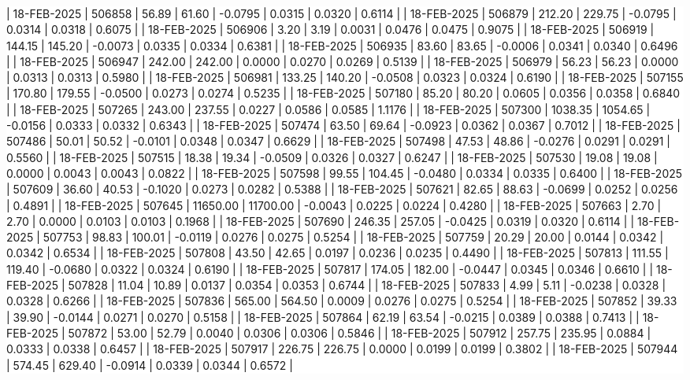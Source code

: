 | 18-FEB-2025 | 506858 | 56.89 | 61.60 | -0.0795 | 0.0315 | 0.0320 | 0.6114 |
| 18-FEB-2025 | 506879 | 212.20 | 229.75 | -0.0795 | 0.0314 | 0.0318 | 0.6075 |
| 18-FEB-2025 | 506906 | 3.20 | 3.19 | 0.0031 | 0.0476 | 0.0475 | 0.9075 |
| 18-FEB-2025 | 506919 | 144.15 | 145.20 | -0.0073 | 0.0335 | 0.0334 | 0.6381 |
| 18-FEB-2025 | 506935 | 83.60 | 83.65 | -0.0006 | 0.0341 | 0.0340 | 0.6496 |
| 18-FEB-2025 | 506947 | 242.00 | 242.00 | 0.0000 | 0.0270 | 0.0269 | 0.5139 |
| 18-FEB-2025 | 506979 | 56.23 | 56.23 | 0.0000 | 0.0313 | 0.0313 | 0.5980 |
| 18-FEB-2025 | 506981 | 133.25 | 140.20 | -0.0508 | 0.0323 | 0.0324 | 0.6190 |
| 18-FEB-2025 | 507155 | 170.80 | 179.55 | -0.0500 | 0.0273 | 0.0274 | 0.5235 |
| 18-FEB-2025 | 507180 | 85.20 | 80.20 | 0.0605 | 0.0356 | 0.0358 | 0.6840 |
| 18-FEB-2025 | 507265 | 243.00 | 237.55 | 0.0227 | 0.0586 | 0.0585 | 1.1176 |
| 18-FEB-2025 | 507300 | 1038.35 | 1054.65 | -0.0156 | 0.0333 | 0.0332 | 0.6343 |
| 18-FEB-2025 | 507474 | 63.50 | 69.64 | -0.0923 | 0.0362 | 0.0367 | 0.7012 |
| 18-FEB-2025 | 507486 | 50.01 | 50.52 | -0.0101 | 0.0348 | 0.0347 | 0.6629 |
| 18-FEB-2025 | 507498 | 47.53 | 48.86 | -0.0276 | 0.0291 | 0.0291 | 0.5560 |
| 18-FEB-2025 | 507515 | 18.38 | 19.34 | -0.0509 | 0.0326 | 0.0327 | 0.6247 |
| 18-FEB-2025 | 507530 | 19.08 | 19.08 | 0.0000 | 0.0043 | 0.0043 | 0.0822 |
| 18-FEB-2025 | 507598 | 99.55 | 104.45 | -0.0480 | 0.0334 | 0.0335 | 0.6400 |
| 18-FEB-2025 | 507609 | 36.60 | 40.53 | -0.1020 | 0.0273 | 0.0282 | 0.5388 |
| 18-FEB-2025 | 507621 | 82.65 | 88.63 | -0.0699 | 0.0252 | 0.0256 | 0.4891 |
| 18-FEB-2025 | 507645 | 11650.00 | 11700.00 | -0.0043 | 0.0225 | 0.0224 | 0.4280 |
| 18-FEB-2025 | 507663 | 2.70 | 2.70 | 0.0000 | 0.0103 | 0.0103 | 0.1968 |
| 18-FEB-2025 | 507690 | 246.35 | 257.05 | -0.0425 | 0.0319 | 0.0320 | 0.6114 |
| 18-FEB-2025 | 507753 | 98.83 | 100.01 | -0.0119 | 0.0276 | 0.0275 | 0.5254 |
| 18-FEB-2025 | 507759 | 20.29 | 20.00 | 0.0144 | 0.0342 | 0.0342 | 0.6534 |
| 18-FEB-2025 | 507808 | 43.50 | 42.65 | 0.0197 | 0.0236 | 0.0235 | 0.4490 |
| 18-FEB-2025 | 507813 | 111.55 | 119.40 | -0.0680 | 0.0322 | 0.0324 | 0.6190 |
| 18-FEB-2025 | 507817 | 174.05 | 182.00 | -0.0447 | 0.0345 | 0.0346 | 0.6610 |
| 18-FEB-2025 | 507828 | 11.04 | 10.89 | 0.0137 | 0.0354 | 0.0353 | 0.6744 |
| 18-FEB-2025 | 507833 | 4.99 | 5.11 | -0.0238 | 0.0328 | 0.0328 | 0.6266 |
| 18-FEB-2025 | 507836 | 565.00 | 564.50 | 0.0009 | 0.0276 | 0.0275 | 0.5254 |
| 18-FEB-2025 | 507852 | 39.33 | 39.90 | -0.0144 | 0.0271 | 0.0270 | 0.5158 |
| 18-FEB-2025 | 507864 | 62.19 | 63.54 | -0.0215 | 0.0389 | 0.0388 | 0.7413 |
| 18-FEB-2025 | 507872 | 53.00 | 52.79 | 0.0040 | 0.0306 | 0.0306 | 0.5846 |
| 18-FEB-2025 | 507912 | 257.75 | 235.95 | 0.0884 | 0.0333 | 0.0338 | 0.6457 |
| 18-FEB-2025 | 507917 | 226.75 | 226.75 | 0.0000 | 0.0199 | 0.0199 | 0.3802 |
| 18-FEB-2025 | 507944 | 574.45 | 629.40 | -0.0914 | 0.0339 | 0.0344 | 0.6572 |